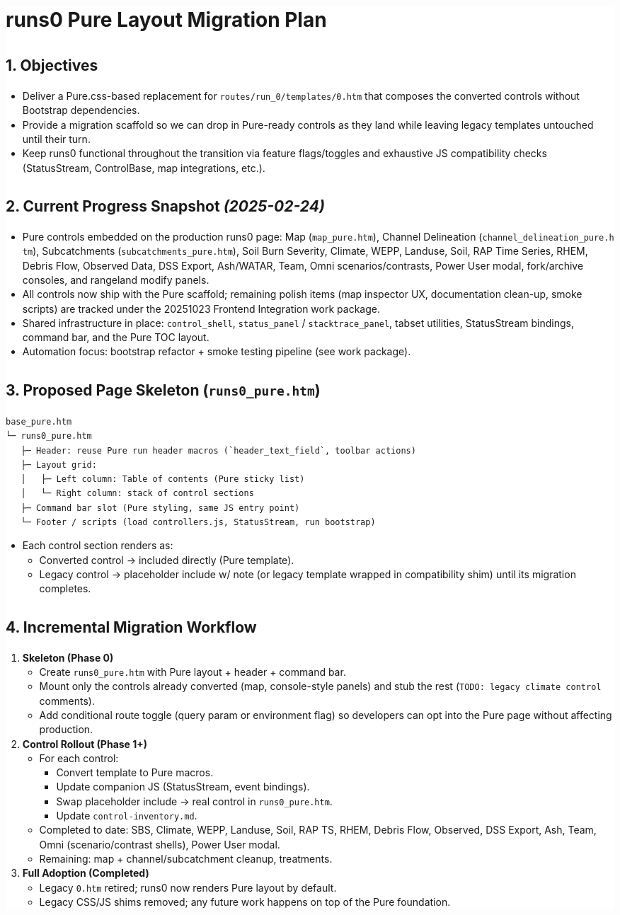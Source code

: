 # runs0 Pure Layout Migration Plan

## 1. Objectives
- Deliver a Pure.css-based replacement for `routes/run_0/templates/0.htm` that composes the converted controls without Bootstrap dependencies.
- Provide a migration scaffold so we can drop in Pure-ready controls as they land while leaving legacy templates untouched until their turn.
- Keep runs0 functional throughout the transition via feature flags/toggles and exhaustive JS compatibility checks (StatusStream, ControlBase, map integrations, etc.).

## 2. Current Progress Snapshot _(2025-02-24)_
- Pure controls embedded on the production runs0 page: Map (`map_pure.htm`), Channel Delineation (`channel_delineation_pure.htm`), Subcatchments (`subcatchments_pure.htm`), Soil Burn Severity, Climate, WEPP, Landuse, Soil, RAP Time Series, RHEM, Debris Flow, Observed Data, DSS Export, Ash/WATAR, Team, Omni scenarios/contrasts, Power User modal, fork/archive consoles, and rangeland modify panels.
- All controls now ship with the Pure scaffold; remaining polish items (map inspector UX, documentation clean-up, smoke scripts) are tracked under the 20251023 Frontend Integration work package.
- Shared infrastructure in place: `control_shell`, `status_panel` / `stacktrace_panel`, tabset utilities, StatusStream bindings, command bar, and the Pure TOC layout.
- Automation focus: bootstrap refactor + smoke testing pipeline (see work package).

## 3. Proposed Page Skeleton (`runs0_pure.htm`)
```
base_pure.htm
└─ runs0_pure.htm
   ├─ Header: reuse Pure run header macros (`header_text_field`, toolbar actions)
   ├─ Layout grid:
   │   ├─ Left column: Table of contents (Pure sticky list)
   │   └─ Right column: stack of control sections
   ├─ Command bar slot (Pure styling, same JS entry point)
   └─ Footer / scripts (load controllers.js, StatusStream, run bootstrap)
```
- Each control section renders as:
  - Converted control → included directly (Pure template).
  - Legacy control → placeholder include w/ note (or legacy template wrapped in compatibility shim) until its migration completes.

## 4. Incremental Migration Workflow
1. **Skeleton (Phase 0)**
   - Create `runs0_pure.htm` with Pure layout + header + command bar.
   - Mount only the controls already converted (map, console-style panels) and stub the rest (`TODO: legacy climate control` comments).
   - Add conditional route toggle (query param or environment flag) so developers can opt into the Pure page without affecting production.
2. **Control Rollout (Phase 1+)**
   - For each control:
     - Convert template to Pure macros.
     - Update companion JS (StatusStream, event bindings).
     - Swap placeholder include → real control in `runs0_pure.htm`.
     - Update `control-inventory.md`.
   - Completed to date: SBS, Climate, WEPP, Landuse, Soil, RAP TS, RHEM, Debris Flow, Observed, DSS Export, Ash, Team, Omni (scenario/contrast shells), Power User modal.
   - Remaining: map + channel/subcatchment cleanup, treatments.
3. **Full Adoption (Completed)**
   - Legacy `0.htm` retired; runs0 now renders Pure layout by default.
   - Legacy CSS/JS shims removed; any future work happens on top of the Pure foundation.
